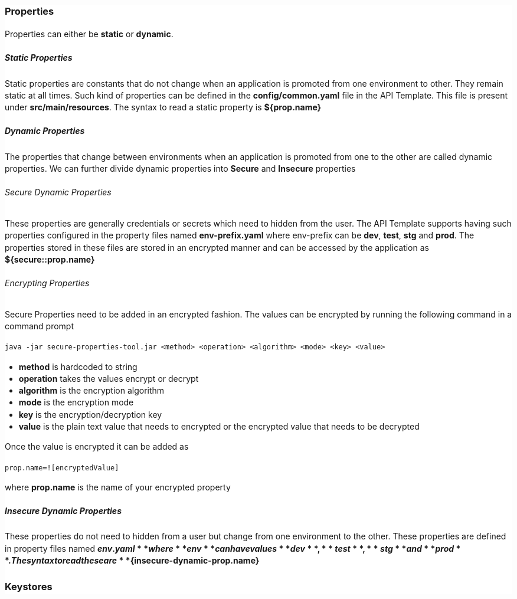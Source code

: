 ### Properties

Properties can either be **static** or **dynamic**.

##### Static Properties

Static properties are constants that do not change when an application is promoted from one environment to other. They remain static at all times. Such kind of properties can be defined in the **config/common.yaml** file in the API Template. This file is present under **src/main/resources**. The syntax to read a static property is **${prop.name}**

##### Dynamic Properties

The properties that change between environments when an application is promoted from one to the other are called dynamic properties. We can further divide dynamic properties into **Secure** and **Insecure** properties

###### Secure Dynamic Properties

These properties are generally credentials or secrets which need to hidden from the user. The API Template supports having such properties configured in the property files named **env-prefix.yaml** where env-prefix can be **dev**, **test**, **stg** and **prod**. The properties stored in these files are stored in an encrypted manner and can be accessed by the application as **${secure::prop.name}**

###### Encrypting Properties

Secure Properties need to be added in an encrypted fashion. The values can be encrypted by running the following command in a command prompt

```
java -jar secure-properties-tool.jar <method> <operation> <algorithm> <mode> <key> <value>
```

- **method** is hardcoded to string
- **operation** takes the values encrypt or decrypt
- **algorithm** is the encryption algorithm
- **mode** is the encryption mode
- **key** is the encryption/decryption key
- **value** is the plain text value that needs to encrypted or the encrypted value that needs to be decrypted

Once the value is encrypted it can be added as 

```
prop.name=![encryptedValue]
```

where **prop.name** is the name of your encrypted property

##### Insecure Dynamic Properties

These properties do not need to hidden from a user but change from one environment to the other. These properties are defined in property files named **${env}.yaml** where **env** can have values **dev**, **test**, **stg** and **prod**. The syntax to read these are **${insecure-dynamic-prop.name}**

### Keystores
